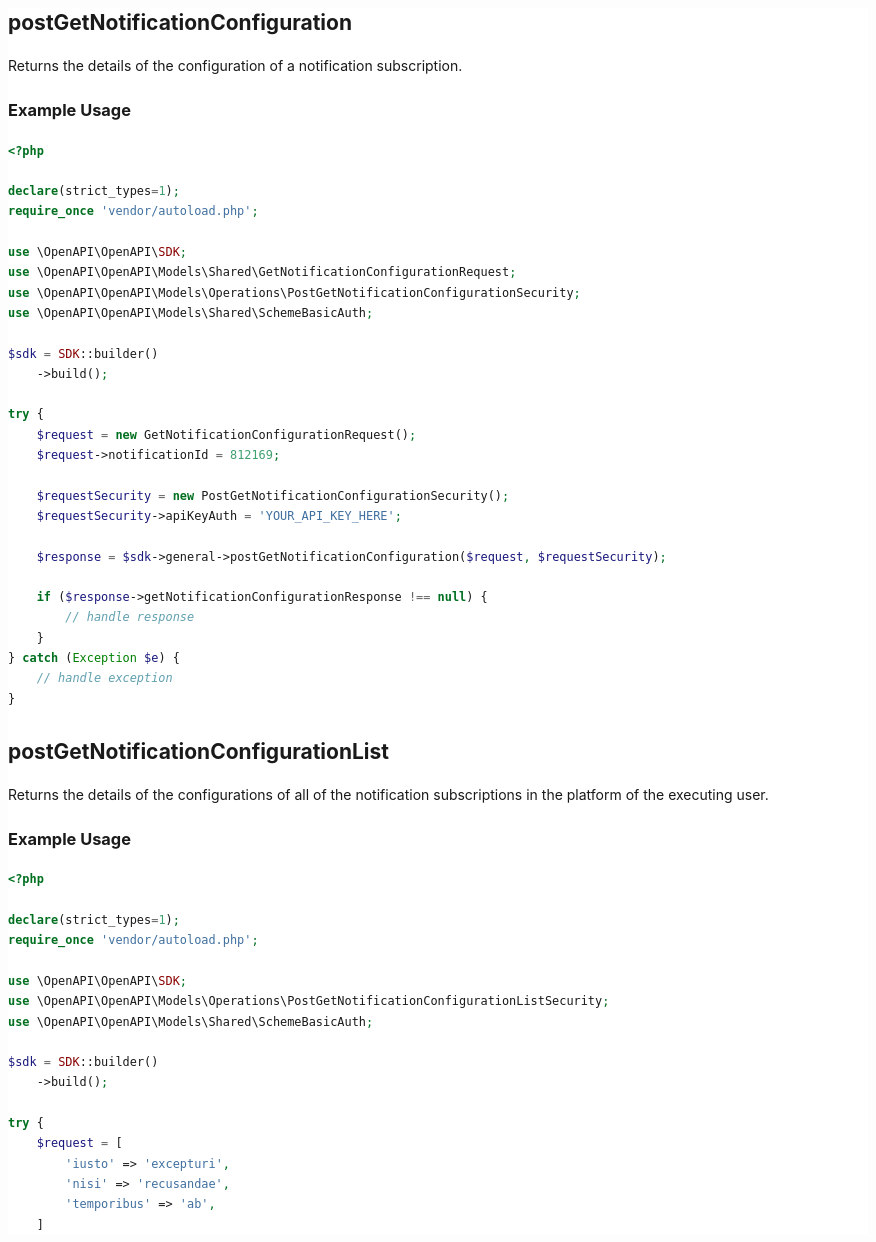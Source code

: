 ## postGetNotificationConfiguration

Returns the details of the configuration of a notification subscription.

### Example Usage

```php
<?php

declare(strict_types=1);
require_once 'vendor/autoload.php';

use \OpenAPI\OpenAPI\SDK;
use \OpenAPI\OpenAPI\Models\Shared\GetNotificationConfigurationRequest;
use \OpenAPI\OpenAPI\Models\Operations\PostGetNotificationConfigurationSecurity;
use \OpenAPI\OpenAPI\Models\Shared\SchemeBasicAuth;

$sdk = SDK::builder()
    ->build();

try {
    $request = new GetNotificationConfigurationRequest();
    $request->notificationId = 812169;

    $requestSecurity = new PostGetNotificationConfigurationSecurity();
    $requestSecurity->apiKeyAuth = 'YOUR_API_KEY_HERE';

    $response = $sdk->general->postGetNotificationConfiguration($request, $requestSecurity);

    if ($response->getNotificationConfigurationResponse !== null) {
        // handle response
    }
} catch (Exception $e) {
    // handle exception
}
```

## postGetNotificationConfigurationList

Returns the details of the configurations of all of the notification subscriptions in the platform of the executing user.

### Example Usage

```php
<?php

declare(strict_types=1);
require_once 'vendor/autoload.php';

use \OpenAPI\OpenAPI\SDK;
use \OpenAPI\OpenAPI\Models\Operations\PostGetNotificationConfigurationListSecurity;
use \OpenAPI\OpenAPI\Models\Shared\SchemeBasicAuth;

$sdk = SDK::builder()
    ->build();

try {
    $request = [
        'iusto' => 'excepturi',
        'nisi' => 'recusandae',
        'temporibus' => 'ab',
    ]

```